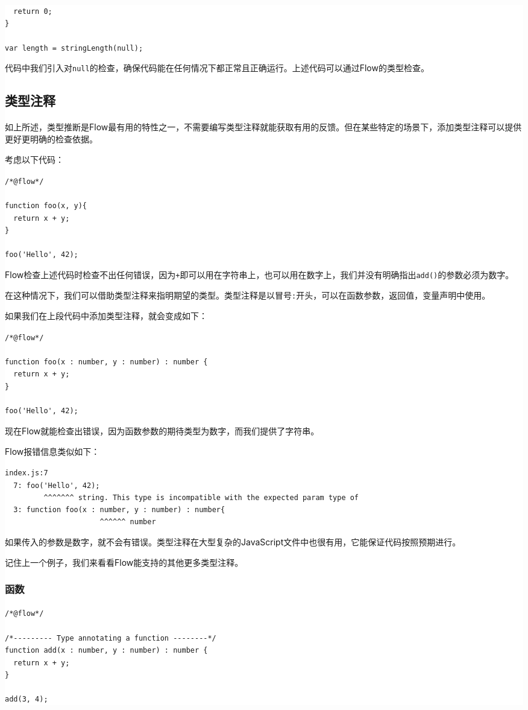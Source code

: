       return 0;
    }
    
    var length = stringLength(null);
    
代码中我们引入对`null`的检查，确保代码能在任何情况下都正常且正确运行。上述代码可以通过Flow的类型检查。

## 类型注释

如上所述，类型推断是Flow最有用的特性之一，不需要编写类型注释就能获取有用的反馈。但在某些特定的场景下，添加类型注释可以提供更好更明确的检查依据。

考虑以下代码：

    /*@flow*/
    
    function foo(x, y){
      return x + y;
    }
    
    foo('Hello', 42);
    
Flow检查上述代码时检查不出任何错误，因为`+`即可以用在字符串上，也可以用在数字上，我们并没有明确指出`add()`的参数必须为数字。

在这种情况下，我们可以借助类型注释来指明期望的类型。类型注释是以冒号`:`开头，可以在函数参数，返回值，变量声明中使用。

如果我们在上段代码中添加类型注释，就会变成如下：
    
    /*@flow*/
    
    function foo(x : number, y : number) : number {
      return x + y;
    }
    
    foo('Hello', 42);
    
现在Flow就能检查出错误，因为函数参数的期待类型为数字，而我们提供了字符串。

Flow报错信息类似如下：

    index.js:7
      7: foo('Hello', 42);
             ^^^^^^^ string. This type is incompatible with the expected param type of
      3: function foo(x : number, y : number) : number{
                          ^^^^^^ number
                          
如果传入的参数是数字，就不会有错误。类型注释在大型复杂的JavaScript文件中也很有用，它能保证代码按照预期进行。

记住上一个例子，我们来看看Flow能支持的其他更多类型注释。

### 函数

    /*@flow*/
    
    /*--------- Type annotating a function --------*/
    function add(x : number, y : number) : number {
      return x + y;
    }
    
    add(3, 4);
